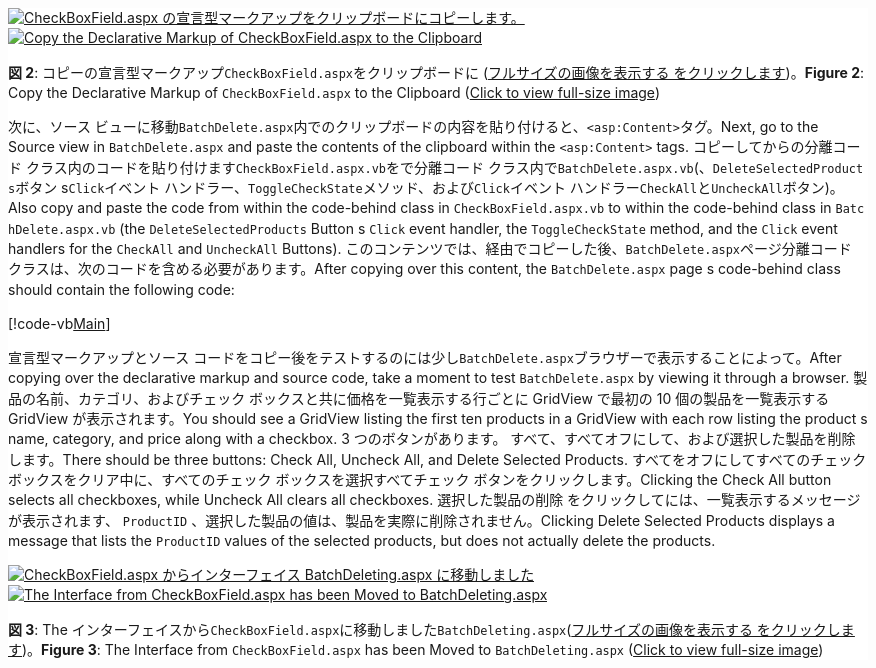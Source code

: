 
<span data-ttu-id="316d8-124">[![CheckBoxField.aspx の宣言型マークアップをクリップボードにコピーします。](batch-deleting-vb/_static/image2.gif)](batch-deleting-vb/_static/image3.png)</span><span class="sxs-lookup"><span data-stu-id="316d8-124">[![Copy the Declarative Markup of CheckBoxField.aspx to the Clipboard](batch-deleting-vb/_static/image2.gif)](batch-deleting-vb/_static/image3.png)</span></span>

<span data-ttu-id="316d8-125">**図 2**: コピーの宣言型マークアップ`CheckBoxField.aspx`をクリップボードに ([フルサイズの画像を表示する をクリックします](batch-deleting-vb/_static/image4.png))。</span><span class="sxs-lookup"><span data-stu-id="316d8-125">**Figure 2**: Copy the Declarative Markup of `CheckBoxField.aspx` to the Clipboard ([Click to view full-size image](batch-deleting-vb/_static/image4.png))</span></span>


<span data-ttu-id="316d8-126">次に、ソース ビューに移動`BatchDelete.aspx`内でのクリップボードの内容を貼り付けると、`<asp:Content>`タグ。</span><span class="sxs-lookup"><span data-stu-id="316d8-126">Next, go to the Source view in `BatchDelete.aspx` and paste the contents of the clipboard within the `<asp:Content>` tags.</span></span> <span data-ttu-id="316d8-127">コピーしてからの分離コード クラス内のコードを貼り付けます`CheckBoxField.aspx.vb`をで分離コード クラス内で`BatchDelete.aspx.vb`(、`DeleteSelectedProducts`ボタン s`Click`イベント ハンドラー、`ToggleCheckState`メソッド、および`Click`イベント ハンドラー`CheckAll`と`UncheckAll`ボタン)。</span><span class="sxs-lookup"><span data-stu-id="316d8-127">Also copy and paste the code from within the code-behind class in `CheckBoxField.aspx.vb` to within the code-behind class in `BatchDelete.aspx.vb` (the `DeleteSelectedProducts` Button s `Click` event handler, the `ToggleCheckState` method, and the `Click` event handlers for the `CheckAll` and `UncheckAll` Buttons).</span></span> <span data-ttu-id="316d8-128">このコンテンツでは、経由でコピーした後、`BatchDelete.aspx`ページ分離コード クラスは、次のコードを含める必要があります。</span><span class="sxs-lookup"><span data-stu-id="316d8-128">After copying over this content, the `BatchDelete.aspx` page s code-behind class should contain the following code:</span></span>


[!code-vb[Main](batch-deleting-vb/samples/sample1.vb)]

<span data-ttu-id="316d8-129">宣言型マークアップとソース コードをコピー後をテストするのには少し`BatchDelete.aspx`ブラウザーで表示することによって。</span><span class="sxs-lookup"><span data-stu-id="316d8-129">After copying over the declarative markup and source code, take a moment to test `BatchDelete.aspx` by viewing it through a browser.</span></span> <span data-ttu-id="316d8-130">製品の名前、カテゴリ、およびチェック ボックスと共に価格を一覧表示する行ごとに GridView で最初の 10 個の製品を一覧表示する GridView が表示されます。</span><span class="sxs-lookup"><span data-stu-id="316d8-130">You should see a GridView listing the first ten products in a GridView with each row listing the product s name, category, and price along with a checkbox.</span></span> <span data-ttu-id="316d8-131">3 つのボタンがあります。 すべて、すべてオフにして、および選択した製品を削除します。</span><span class="sxs-lookup"><span data-stu-id="316d8-131">There should be three buttons: Check All, Uncheck All, and Delete Selected Products.</span></span> <span data-ttu-id="316d8-132">すべてをオフにしてすべてのチェック ボックスをクリア中に、すべてのチェック ボックスを選択すべてチェック ボタンをクリックします。</span><span class="sxs-lookup"><span data-stu-id="316d8-132">Clicking the Check All button selects all checkboxes, while Uncheck All clears all checkboxes.</span></span> <span data-ttu-id="316d8-133">選択した製品の削除 をクリックしてには、一覧表示するメッセージが表示されます、 `ProductID` 、選択した製品の値は、製品を実際に削除されません。</span><span class="sxs-lookup"><span data-stu-id="316d8-133">Clicking Delete Selected Products displays a message that lists the `ProductID` values of the selected products, but does not actually delete the products.</span></span>


<span data-ttu-id="316d8-134">[![CheckBoxField.aspx からインターフェイス BatchDeleting.aspx に移動しました](batch-deleting-vb/_static/image3.gif)](batch-deleting-vb/_static/image5.png)</span><span class="sxs-lookup"><span data-stu-id="316d8-134">[![The Interface from CheckBoxField.aspx has been Moved to BatchDeleting.aspx](batch-deleting-vb/_static/image3.gif)](batch-deleting-vb/_static/image5.png)</span></span>

<span data-ttu-id="316d8-135">**図 3**: The インターフェイスから`CheckBoxField.aspx`に移動しました`BatchDeleting.aspx`([フルサイズの画像を表示する をクリックします](batch-deleting-vb/_static/image6.png))。</span><span class="sxs-lookup"><span data-stu-id="316d8-135">**Figure 3**: The Interface from `CheckBoxField.aspx` has been Moved to `BatchDeleting.aspx` ([Click to view full-size image](batch-deleting-vb/_static/image6.png))</span></span>
